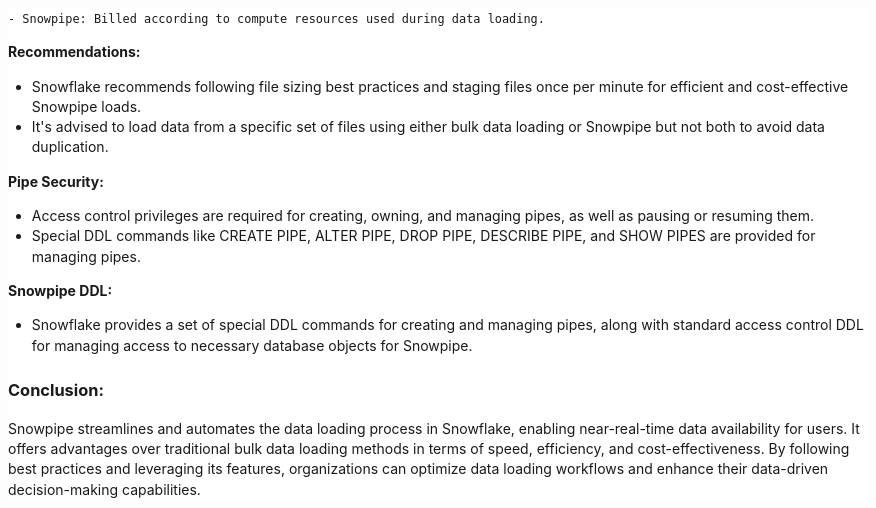     - Snowpipe: Billed according to compute resources used during data loading.

**Recommendations:**

- Snowflake recommends following file sizing best practices and staging files once per minute for efficient and cost-effective Snowpipe loads.
- It's advised to load data from a specific set of files using either bulk data loading or Snowpipe but not both to avoid data duplication.

**Pipe Security:**

- Access control privileges are required for creating, owning, and managing pipes, as well as pausing or resuming them.
- Special DDL commands like CREATE PIPE, ALTER PIPE, DROP PIPE, DESCRIBE PIPE, and SHOW PIPES are provided for managing pipes.

**Snowpipe DDL:**

- Snowflake provides a set of special DDL commands for creating and managing pipes, along with standard access control DDL for managing access to necessary database objects for Snowpipe.

### Conclusion:

Snowpipe streamlines and automates the data loading process in Snowflake, enabling near-real-time data availability for users. It offers advantages over traditional bulk data loading methods in terms of speed, efficiency, and cost-effectiveness. By following best practices and leveraging its features, organizations can optimize data loading workflows and enhance their data-driven decision-making capabilities.

  

